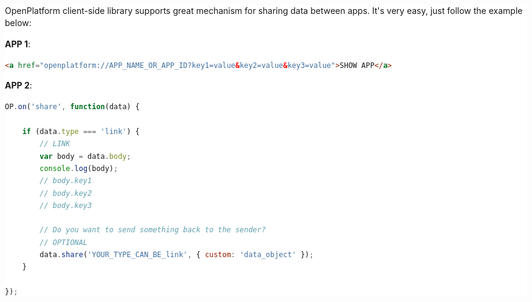 OpenPlatform client-side library supports great mechanism for sharing data between apps. It's very easy, just follow the example below:

__APP 1__:

```html
<a href="openplatform://APP_NAME_OR_APP_ID?key1=value&key2=value&key3=value">SHOW APP</a>
```

__APP 2__:

```javascript
OP.on('share', function(data) {

	if (data.type === 'link') {
		// LINK
		var body = data.body;
		console.log(body);
		// body.key1
		// body.key2
		// body.key3
		
		// Do you want to send something back to the sender?
		// OPTIONAL
		data.share('YOUR_TYPE_CAN_BE_link', { custom: 'data_object' });
	}
	
});
```